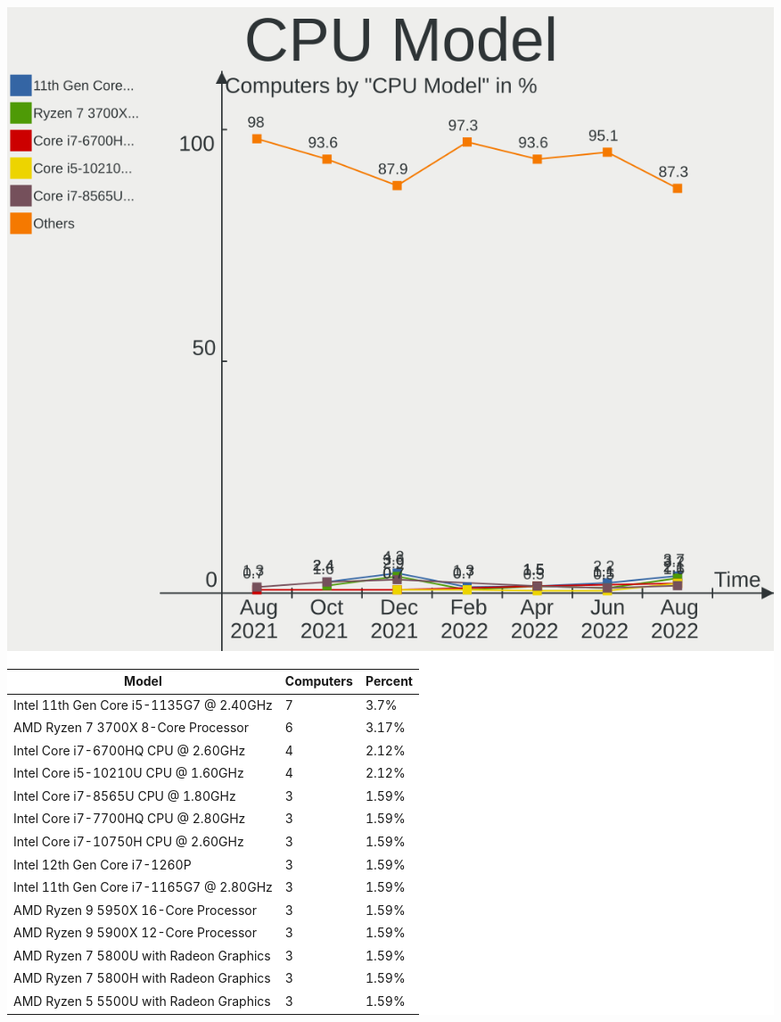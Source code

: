 ![CPU Model](./images/line_chart/cpu_model.svg)

| Model                                         | Computers | Percent |
|-----------------------------------------------|-----------|---------|
| Intel 11th Gen Core i5-1135G7 @ 2.40GHz       | 7         | 3.7%    |
| AMD Ryzen 7 3700X 8-Core Processor            | 6         | 3.17%   |
| Intel Core i7-6700HQ CPU @ 2.60GHz            | 4         | 2.12%   |
| Intel Core i5-10210U CPU @ 1.60GHz            | 4         | 2.12%   |
| Intel Core i7-8565U CPU @ 1.80GHz             | 3         | 1.59%   |
| Intel Core i7-7700HQ CPU @ 2.80GHz            | 3         | 1.59%   |
| Intel Core i7-10750H CPU @ 2.60GHz            | 3         | 1.59%   |
| Intel 12th Gen Core i7-1260P                  | 3         | 1.59%   |
| Intel 11th Gen Core i7-1165G7 @ 2.80GHz       | 3         | 1.59%   |
| AMD Ryzen 9 5950X 16-Core Processor           | 3         | 1.59%   |
| AMD Ryzen 9 5900X 12-Core Processor           | 3         | 1.59%   |
| AMD Ryzen 7 5800U with Radeon Graphics        | 3         | 1.59%   |
| AMD Ryzen 7 5800H with Radeon Graphics        | 3         | 1.59%   |
| AMD Ryzen 5 5500U with Radeon Graphics        | 3         | 1.59%   |
